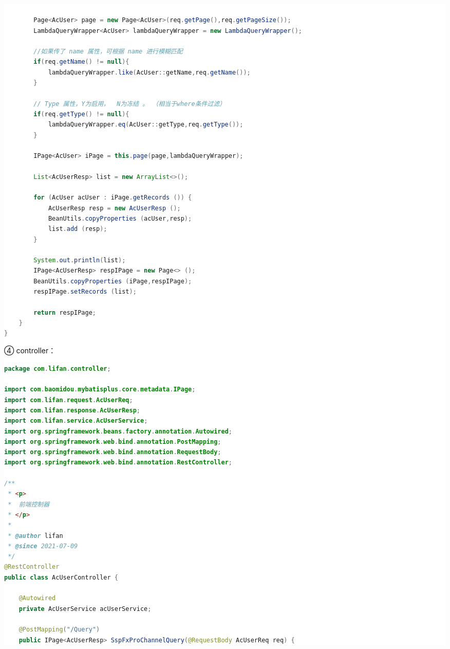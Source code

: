 ```java

        Page<AcUser> page = new Page<AcUser>(req.getPage(),req.getPageSize());
        LambdaQueryWrapper<AcUser> lambdaQueryWrapper = new LambdaQueryWrapper();

        //如果传了 name 属性，可根据 name 进行模糊匹配
        if(req.getName() != null){
            lambdaQueryWrapper.like(AcUser::getName,req.getName());
        }

        // Type 属性，Y为启用，  N为冻结 。 （相当于where条件过滤）
        if(req.getType() != null){
            lambdaQueryWrapper.eq(AcUser::getType,req.getType());
        }

        IPage<AcUser> iPage = this.page(page,lambdaQueryWrapper);

        List<AcUserResp> list = new ArrayList<>();

        for (AcUser acUser : iPage.getRecords ()) {
            AcUserResp resp = new AcUserResp ();
            BeanUtils.copyProperties (acUser,resp);
            list.add (resp);
        }

        System.out.println(list);
        IPage<AcUserResp> respIPage = new Page<> ();
        BeanUtils.copyProperties (iPage,respIPage);
        respIPage.setRecords (list);
        
        return respIPage;
    }
}
```

④ controller：

```java
package com.lifan.controller;

import com.baomidou.mybatisplus.core.metadata.IPage;
import com.lifan.request.AcUserReq;
import com.lifan.response.AcUserResp;
import com.lifan.service.AcUserService;
import org.springframework.beans.factory.annotation.Autowired;
import org.springframework.web.bind.annotation.PostMapping;
import org.springframework.web.bind.annotation.RequestBody;
import org.springframework.web.bind.annotation.RestController;

/**
 * <p>
 *  前端控制器
 * </p>
 *
 * @author lifan
 * @since 2021-07-09
 */
@RestController
public class AcUserController {

    @Autowired
    private AcUserService acUserService;

    @PostMapping("/Query")
    public IPage<AcUserResp> SspFxProChannelQuery(@RequestBody AcUserReq req) {
```